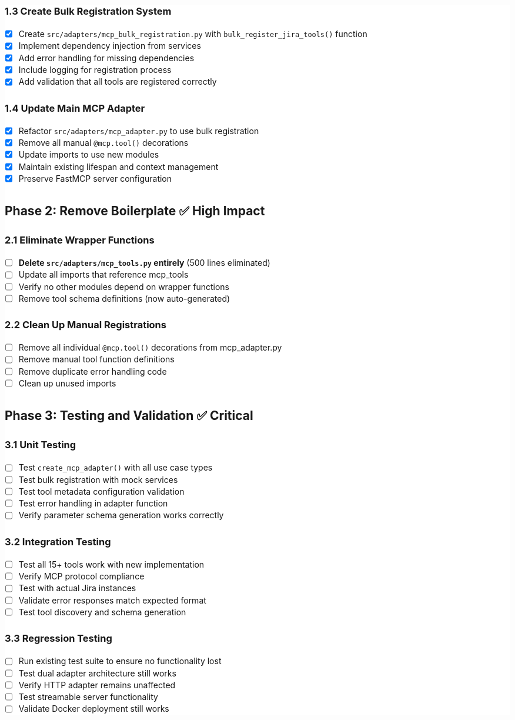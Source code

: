 ### 1.3 Create Bulk Registration System
- [x] Create `src/adapters/mcp_bulk_registration.py` with `bulk_register_jira_tools()` function
- [x] Implement dependency injection from services
- [x] Add error handling for missing dependencies
- [x] Include logging for registration process
- [x] Add validation that all tools are registered correctly

### 1.4 Update Main MCP Adapter
- [x] Refactor `src/adapters/mcp_adapter.py` to use bulk registration
- [x] Remove all manual `@mcp.tool()` decorations
- [x] Update imports to use new modules
- [x] Maintain existing lifespan and context management
- [x] Preserve FastMCP server configuration

## Phase 2: Remove Boilerplate ✅ High Impact

### 2.1 Eliminate Wrapper Functions
- [ ] **Delete `src/adapters/mcp_tools.py` entirely** (500 lines eliminated)
- [ ] Update all imports that reference mcp_tools
- [ ] Verify no other modules depend on wrapper functions
- [ ] Remove tool schema definitions (now auto-generated)

### 2.2 Clean Up Manual Registrations
- [ ] Remove all individual `@mcp.tool()` decorations from mcp_adapter.py
- [ ] Remove manual tool function definitions
- [ ] Remove duplicate error handling code
- [ ] Clean up unused imports

## Phase 3: Testing and Validation ✅ Critical

### 3.1 Unit Testing
- [ ] Test `create_mcp_adapter()` with all use case types
- [ ] Test bulk registration with mock services
- [ ] Test tool metadata configuration validation
- [ ] Test error handling in adapter function
- [ ] Verify parameter schema generation works correctly

### 3.2 Integration Testing
- [ ] Test all 15+ tools work with new implementation
- [ ] Verify MCP protocol compliance
- [ ] Test with actual Jira instances
- [ ] Validate error responses match expected format
- [ ] Test tool discovery and schema generation

### 3.3 Regression Testing
- [ ] Run existing test suite to ensure no functionality lost
- [ ] Test dual adapter architecture still works
- [ ] Verify HTTP adapter remains unaffected
- [ ] Test streamable server functionality
- [ ] Validate Docker deployment still works
